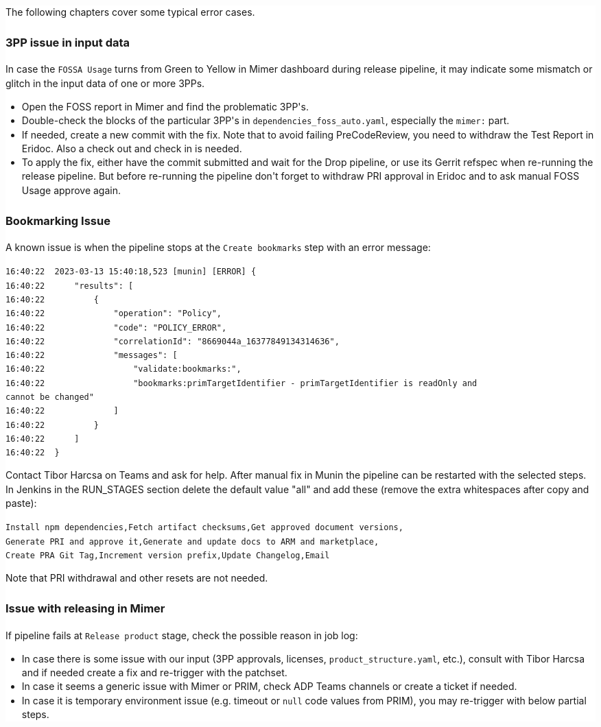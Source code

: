The following chapters cover some typical error cases.

### 3PP issue in input data

In case the `FOSSA Usage` turns from Green to Yellow in Mimer dashboard during release pipeline,
it may indicate some mismatch or glitch in the input data of one or more 3PPs.

- Open the FOSS report in Mimer and find the problematic 3PP's.
- Double-check the blocks of the particular 3PP's in `dependencies_foss_auto.yaml`,
  especially the `mimer:` part.
- If needed, create a new commit with the fix. Note that to avoid failing PreCodeReview,
  you need to withdraw the Test Report in Eridoc. Also a check out and check in is needed.
- To apply the fix, either have the commit submitted and wait for the Drop pipeline,
  or use its Gerrit refspec when re-running the release pipeline. But before re-running the pipeline
  don't forget to withdraw PRI approval in Eridoc and to ask manual FOSS Usage approve again.

### Bookmarking Issue

A known issue is when the pipeline stops at the `Create bookmarks` step with an error message:

```text
16:40:22  2023-03-13 15:40:18,523 [munin] [ERROR] {
16:40:22      "results": [
16:40:22          {
16:40:22              "operation": "Policy",
16:40:22              "code": "POLICY_ERROR",
16:40:22              "correlationId": "8669044a_16377849134314636",
16:40:22              "messages": [
16:40:22                  "validate:bookmarks:",
16:40:22                  "bookmarks:primTargetIdentifier - primTargetIdentifier is readOnly and
cannot be changed"
16:40:22              ]
16:40:22          }
16:40:22      ]
16:40:22  }
```

Contact Tibor Harcsa on Teams and ask for help. After manual fix in
Munin the pipeline can be restarted with the selected steps. In Jenkins in the RUN_STAGES section
delete the default value "all" and add these (remove the extra whitespaces after copy and paste):

```text
Install npm dependencies,Fetch artifact checksums,Get approved document versions,
Generate PRI and approve it,Generate and update docs to ARM and marketplace,
Create PRA Git Tag,Increment version prefix,Update Changelog,Email
```

Note that PRI withdrawal and other resets are not needed.

### Issue with releasing in Mimer

If pipeline fails at `Release product` stage, check the possible reason in job log:

- In case there is some issue with our input (3PP approvals, licenses, `product_structure.yaml`, etc.),
  consult with Tibor Harcsa and if needed create a fix and re-trigger with the patchset.
- In case it seems a generic issue with Mimer or PRIM, check ADP Teams channels
  or create a ticket if needed.
- In case it is temporary environment issue (e.g. timeout or `null` code values from PRIM),
  you may re-trigger with below partial steps.
